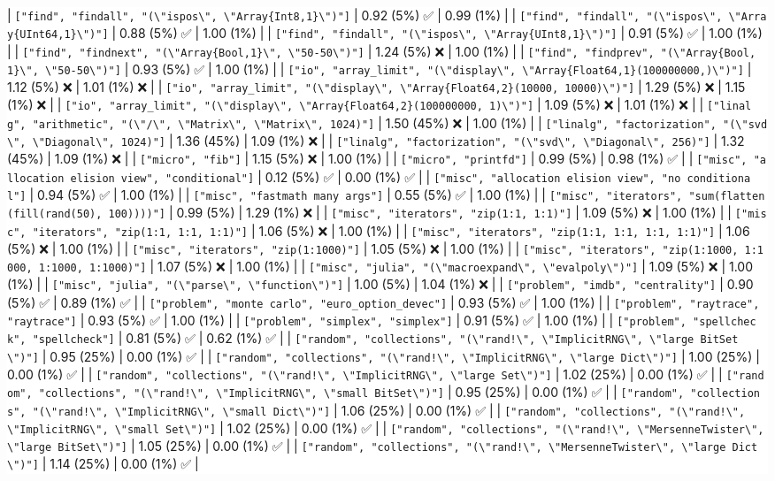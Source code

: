 | `["find", "findall", "(\"ispos\", \"Array{Int8,1}\")"]` | 0.92 (5%) :white_check_mark: | 0.99 (1%)  |
| `["find", "findall", "(\"ispos\", \"Array{UInt64,1}\")"]` | 0.88 (5%) :white_check_mark: | 1.00 (1%)  |
| `["find", "findall", "(\"ispos\", \"Array{UInt8,1}\")"]` | 0.91 (5%) :white_check_mark: | 1.00 (1%)  |
| `["find", "findnext", "(\"Array{Bool,1}\", \"50-50\")"]` | 1.24 (5%) :x: | 1.00 (1%)  |
| `["find", "findprev", "(\"Array{Bool,1}\", \"50-50\")"]` | 0.93 (5%) :white_check_mark: | 1.00 (1%)  |
| `["io", "array_limit", "(\"display\", \"Array{Float64,1}(100000000,)\")"]` | 1.12 (5%) :x: | 1.01 (1%) :x: |
| `["io", "array_limit", "(\"display\", \"Array{Float64,2}(10000, 10000)\")"]` | 1.29 (5%) :x: | 1.15 (1%) :x: |
| `["io", "array_limit", "(\"display\", \"Array{Float64,2}(100000000, 1)\")"]` | 1.09 (5%) :x: | 1.01 (1%) :x: |
| `["linalg", "arithmetic", "(\"/\", \"Matrix\", \"Matrix\", 1024)"]` | 1.50 (45%) :x: | 1.00 (1%)  |
| `["linalg", "factorization", "(\"svd\", \"Diagonal\", 1024)"]` | 1.36 (45%)  | 1.09 (1%) :x: |
| `["linalg", "factorization", "(\"svd\", \"Diagonal\", 256)"]` | 1.32 (45%)  | 1.09 (1%) :x: |
| `["micro", "fib"]` | 1.15 (5%) :x: | 1.00 (1%)  |
| `["micro", "printfd"]` | 0.99 (5%)  | 0.98 (1%) :white_check_mark: |
| `["misc", "allocation elision view", "conditional"]` | 0.12 (5%) :white_check_mark: | 0.00 (1%) :white_check_mark: |
| `["misc", "allocation elision view", "no conditional"]` | 0.94 (5%) :white_check_mark: | 1.00 (1%)  |
| `["misc", "fastmath many args"]` | 0.55 (5%) :white_check_mark: | 1.00 (1%)  |
| `["misc", "iterators", "sum(flatten(fill(rand(50), 100))))"]` | 0.99 (5%)  | 1.29 (1%) :x: |
| `["misc", "iterators", "zip(1:1, 1:1)"]` | 1.09 (5%) :x: | 1.00 (1%)  |
| `["misc", "iterators", "zip(1:1, 1:1, 1:1)"]` | 1.06 (5%) :x: | 1.00 (1%)  |
| `["misc", "iterators", "zip(1:1, 1:1, 1:1, 1:1)"]` | 1.06 (5%) :x: | 1.00 (1%)  |
| `["misc", "iterators", "zip(1:1000)"]` | 1.05 (5%) :x: | 1.00 (1%)  |
| `["misc", "iterators", "zip(1:1000, 1:1000, 1:1000, 1:1000)"]` | 1.07 (5%) :x: | 1.00 (1%)  |
| `["misc", "julia", "(\"macroexpand\", \"evalpoly\")"]` | 1.09 (5%) :x: | 1.00 (1%)  |
| `["misc", "julia", "(\"parse\", \"function\")"]` | 1.00 (5%)  | 1.04 (1%) :x: |
| `["problem", "imdb", "centrality"]` | 0.90 (5%) :white_check_mark: | 0.89 (1%) :white_check_mark: |
| `["problem", "monte carlo", "euro_option_devec"]` | 0.93 (5%) :white_check_mark: | 1.00 (1%)  |
| `["problem", "raytrace", "raytrace"]` | 0.93 (5%) :white_check_mark: | 1.00 (1%)  |
| `["problem", "simplex", "simplex"]` | 0.91 (5%) :white_check_mark: | 1.00 (1%)  |
| `["problem", "spellcheck", "spellcheck"]` | 0.81 (5%) :white_check_mark: | 0.62 (1%) :white_check_mark: |
| `["random", "collections", "(\"rand!\", \"ImplicitRNG\", \"large BitSet\")"]` | 0.95 (25%)  | 0.00 (1%) :white_check_mark: |
| `["random", "collections", "(\"rand!\", \"ImplicitRNG\", \"large Dict\")"]` | 1.00 (25%)  | 0.00 (1%) :white_check_mark: |
| `["random", "collections", "(\"rand!\", \"ImplicitRNG\", \"large Set\")"]` | 1.02 (25%)  | 0.00 (1%) :white_check_mark: |
| `["random", "collections", "(\"rand!\", \"ImplicitRNG\", \"small BitSet\")"]` | 0.95 (25%)  | 0.00 (1%) :white_check_mark: |
| `["random", "collections", "(\"rand!\", \"ImplicitRNG\", \"small Dict\")"]` | 1.06 (25%)  | 0.00 (1%) :white_check_mark: |
| `["random", "collections", "(\"rand!\", \"ImplicitRNG\", \"small Set\")"]` | 1.02 (25%)  | 0.00 (1%) :white_check_mark: |
| `["random", "collections", "(\"rand!\", \"MersenneTwister\", \"large BitSet\")"]` | 1.05 (25%)  | 0.00 (1%) :white_check_mark: |
| `["random", "collections", "(\"rand!\", \"MersenneTwister\", \"large Dict\")"]` | 1.14 (25%)  | 0.00 (1%) :white_check_mark: |